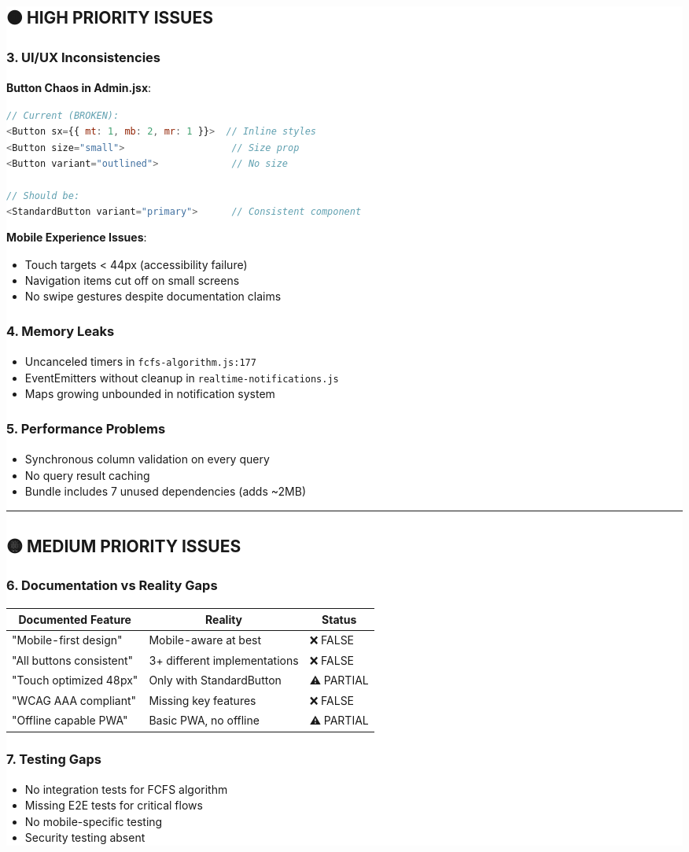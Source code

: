 
## 🟠 HIGH PRIORITY ISSUES

### 3. UI/UX Inconsistencies
**Button Chaos in Admin.jsx**:
```javascript
// Current (BROKEN):
<Button sx={{ mt: 1, mb: 2, mr: 1 }}>  // Inline styles
<Button size="small">                   // Size prop
<Button variant="outlined">             // No size

// Should be:
<StandardButton variant="primary">      // Consistent component
```

**Mobile Experience Issues**:
- Touch targets < 44px (accessibility failure)
- Navigation items cut off on small screens
- No swipe gestures despite documentation claims

### 4. Memory Leaks
- Uncanceled timers in `fcfs-algorithm.js:177`
- EventEmitters without cleanup in `realtime-notifications.js`
- Maps growing unbounded in notification system

### 5. Performance Problems
- Synchronous column validation on every query
- No query result caching
- Bundle includes 7 unused dependencies (adds ~2MB)

---

## 🟡 MEDIUM PRIORITY ISSUES

### 6. Documentation vs Reality Gaps

| Documented Feature | Reality | Status |
|--------------------|---------|--------|
| "Mobile-first design" | Mobile-aware at best | ❌ FALSE |
| "All buttons consistent" | 3+ different implementations | ❌ FALSE |
| "Touch optimized 48px" | Only with StandardButton | ⚠️ PARTIAL |
| "WCAG AAA compliant" | Missing key features | ❌ FALSE |
| "Offline capable PWA" | Basic PWA, no offline | ⚠️ PARTIAL |

### 7. Testing Gaps
- No integration tests for FCFS algorithm
- Missing E2E tests for critical flows
- No mobile-specific testing
- Security testing absent
